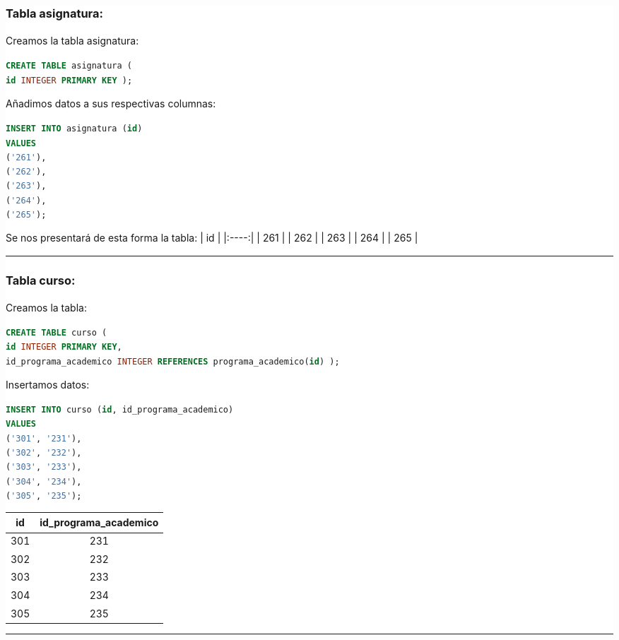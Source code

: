 ### Tabla asignatura:

Creamos la tabla asignatura:
```sql
CREATE TABLE asignatura (
id INTEGER PRIMARY KEY );
```

Añadimos datos a sus respectivas columnas:
```sql
INSERT INTO asignatura (id)
VALUES
('261'),
('262'),
('263'),
('264'),
('265');
```

Se nos presentará de esta forma la tabla:
| id   |
|:----:|
| 261  |
| 262  |
| 263  |
| 264  |
| 265  |

---
### Tabla curso:

Creamos la tabla:
```sql
CREATE TABLE curso (
id INTEGER PRIMARY KEY,
id_programa_academico INTEGER REFERENCES programa_academico(id) );
```

Insertamos datos:
```sql
INSERT INTO curso (id, id_programa_academico)
VALUES
('301', '231'),
('302', '232'),
('303', '233'),
('304', '234'),
('305', '235');
```

| id   | id_programa_academico |
|:----:|:---------------------:|
| 301  | 231                   |
| 302  | 232                   |
| 303  | 233                   |
| 304  | 234                   |
| 305  | 235                   |

---